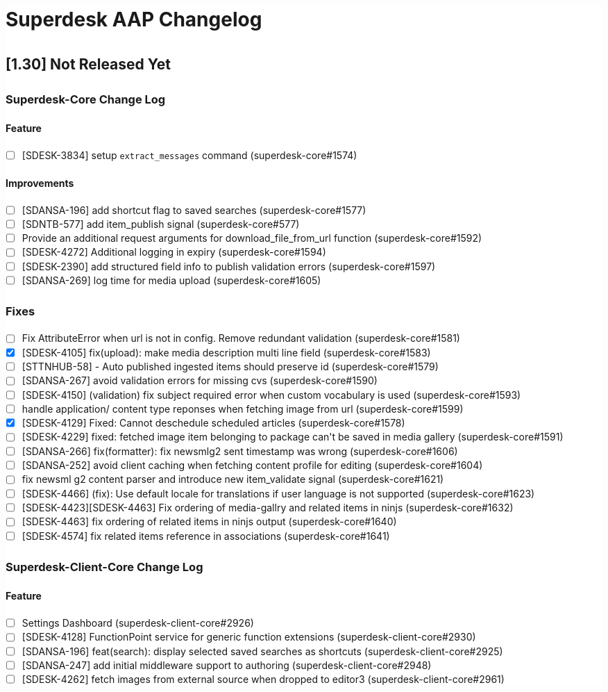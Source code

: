 # Superdesk AAP Changelog

## [1.30] Not Released Yet
### Superdesk-Core Change Log
#### Feature
- [ ] [SDESK-3834] setup `extract_messages` command (superdesk-core#1574)

#### Improvements
- [ ] [SDANSA-196] add shortcut flag to saved searches (superdesk-core#1577)
- [ ] [SDNTB-577] add item_publish signal (superdesk-core#577)
- [ ] Provide an additional request arguments for download_file_from_url function (superdesk-core#1592)
- [ ] [SDESK-4272] Additional logging in expiry (superdesk-core#1594)
- [ ] [SDESK-2390] add structured field info to publish validation errors (superdesk-core#1597)
- [ ] [SDANSA-269] log time for media upload (superdesk-core#1605)

### Fixes
- [ ] Fix AttributeError when url is not in config. Remove redundant validation (superdesk-core#1581)
- [x] [SDESK-4105] fix(upload): make media description multi line field (superdesk-core#1583)
- [ ] [STTNHUB-58] - Auto published ingested items should preserve id (superdesk-core#1579)
- [ ] [SDANSA-267] avoid validation errors for missing cvs (superdesk-core#1590)
- [ ] [SDESK-4150] (validation) fix subject required error when custom vocabulary is used (superdesk-core#1593)
- [ ] handle application/ content type reponses when fetching image from url (superdesk-core#1599)
- [x] [SDESK-4129] Fixed: Cannot deschedule scheduled articles (superdesk-core#1578)
- [ ] [SDESK-4229] fixed: fetched image item belonging to package can't be saved in media gallery (superdesk-core#1591)
- [ ] [SDANSA-266] fix(formatter): fix newsmlg2 sent timestamp was wrong (superdesk-core#1606)
- [ ] [SDANSA-252] avoid client caching when fetching content profile for editing (superdesk-core#1604)
- [ ] fix newsml g2 content parser and introduce new item_validate signal (superdesk-core#1621)
- [ ] [SDESK-4466] (fix): Use default locale for translations if user language is not supported (superdesk-core#1623)
- [ ] [SDESK-4423][SDESK-4463] Fix ordering of media-gallry and related items in ninjs (superdesk-core#1632)
- [ ] [SDESK-4463] fix ordering of related items in ninjs output (superdesk-core#1640)
- [ ] [SDESK-4574] fix related items reference in associations (superdesk-core#1641)

### Superdesk-Client-Core Change Log
#### Feature
- [ ] Settings Dashboard (superdesk-client-core#2926)
- [ ] [SDESK-4128] FunctionPoint service for generic function extensions (superdesk-client-core#2930)
- [ ] [SDANSA-196] feat(search): display selected saved searches as shortcuts (superdesk-client-core#2925)
- [ ] [SDANSA-247] add initial middleware support to authoring (superdesk-client-core#2948)
- [ ] [SDESK-4262] fetch images from external source when dropped to editor3 (superdesk-client-core#2961)
